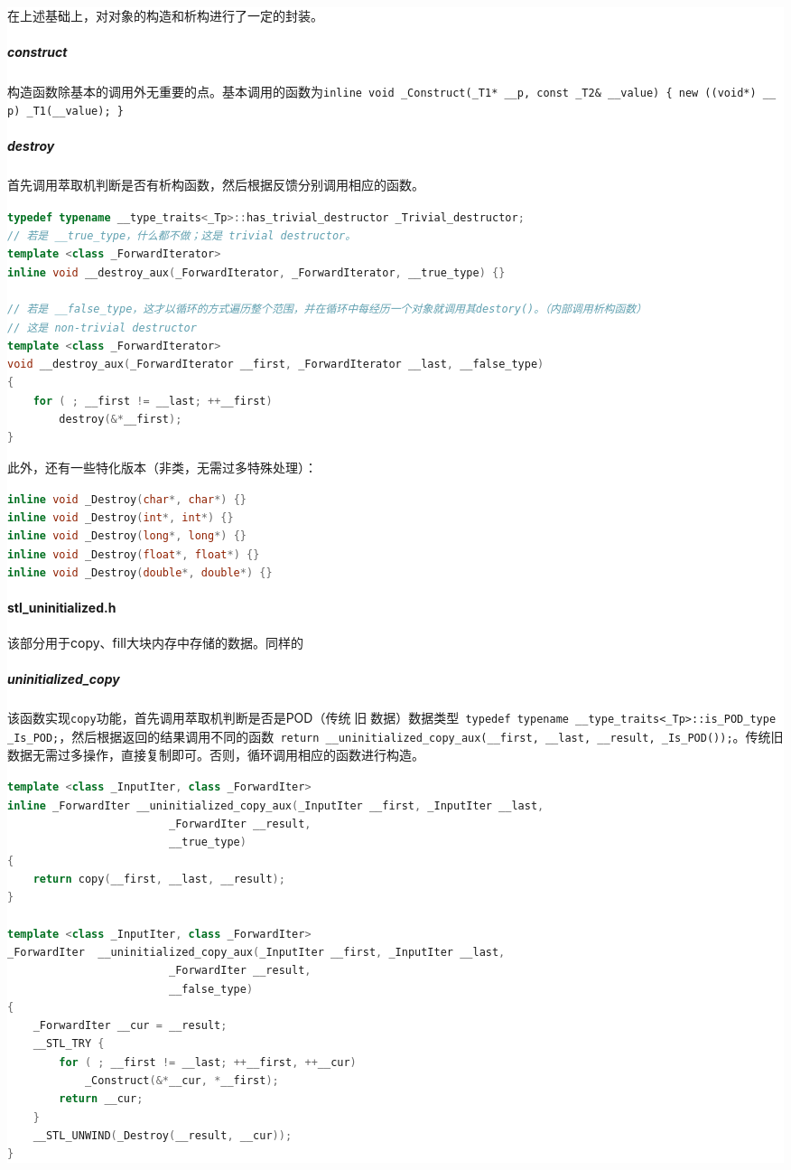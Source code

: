 在上述基础上，对对象的构造和析构进行了一定的封装。

##### construct

构造函数除基本的调用外无重要的点。基本调用的函数为`inline void _Construct(_T1* __p, const _T2& __value) { new ((void*) __p) _T1(__value); }`

##### destroy

首先调用萃取机判断是否有析构函数，然后根据反馈分别调用相应的函数。

```c++
typedef typename __type_traits<_Tp>::has_trivial_destructor _Trivial_destructor;
// 若是 __true_type，什么都不做；这是 trivial destructor。
template <class _ForwardIterator> 
inline void __destroy_aux(_ForwardIterator, _ForwardIterator, __true_type) {}

// 若是 __false_type，这才以循环的方式遍历整个范围，并在循环中每经历一个对象就调用其destory()。（内部调用析构函数）
// 这是 non-trivial destructor
template <class _ForwardIterator>
void __destroy_aux(_ForwardIterator __first, _ForwardIterator __last, __false_type)
{
    for ( ; __first != __last; ++__first)
        destroy(&*__first);
}
```

此外，还有一些特化版本（非类，无需过多特殊处理）：

```c++
inline void _Destroy(char*, char*) {}
inline void _Destroy(int*, int*) {}
inline void _Destroy(long*, long*) {}
inline void _Destroy(float*, float*) {}
inline void _Destroy(double*, double*) {}
```

#### stl_uninitialized.h

该部分用于copy、fill大块内存中存储的数据。同样的

##### uninitialized_copy

该函数实现`copy`功能，首先调用萃取机判断是否是POD（传统 旧 数据）数据类型` typedef typename __type_traits<_Tp>::is_POD_type _Is_POD;`，然后根据返回的结果调用不同的函数` return __uninitialized_copy_aux(__first, __last, __result, _Is_POD());`。传统旧数据无需过多操作，直接复制即可。否则，循环调用相应的函数进行构造。

```c++
template <class _InputIter, class _ForwardIter>
inline _ForwardIter __uninitialized_copy_aux(_InputIter __first, _InputIter __last,
                         _ForwardIter __result,
                         __true_type)
{
    return copy(__first, __last, __result);
}

template <class _InputIter, class _ForwardIter>
_ForwardIter  __uninitialized_copy_aux(_InputIter __first, _InputIter __last,
                         _ForwardIter __result,
                         __false_type)
{
    _ForwardIter __cur = __result;
    __STL_TRY {
        for ( ; __first != __last; ++__first, ++__cur)
            _Construct(&*__cur, *__first);
        return __cur;
    }
    __STL_UNWIND(_Destroy(__result, __cur));
}
```